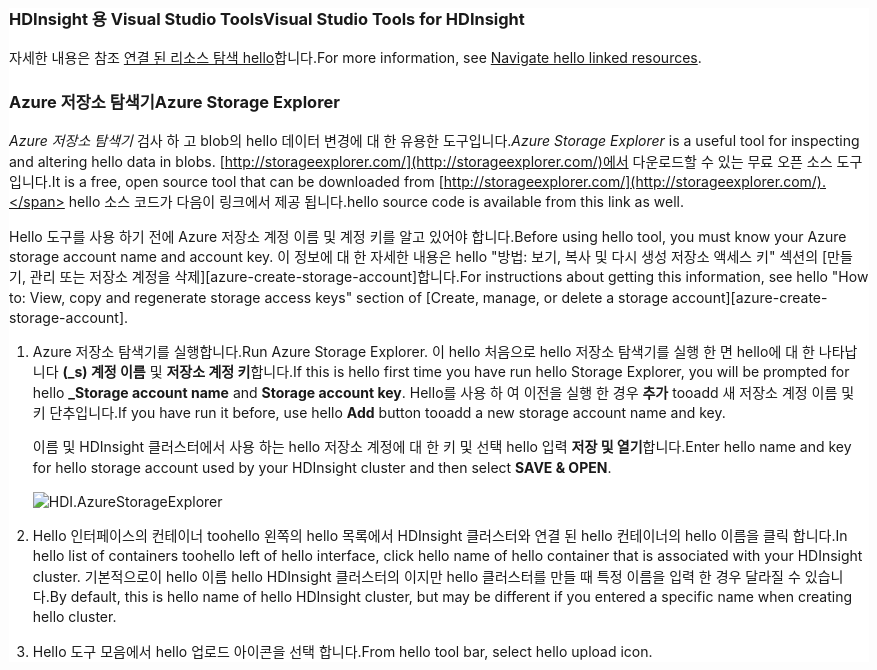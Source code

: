 ### <a name="visual-studio-tools-for-hdinsight"></a><span data-ttu-id="1c6bf-219">HDInsight 용 Visual Studio Tools</span><span class="sxs-lookup"><span data-stu-id="1c6bf-219">Visual Studio Tools for HDInsight</span></span>
<span data-ttu-id="1c6bf-220">자세한 내용은 참조 [연결 된 리소스 탐색 hello](hdinsight-hadoop-visual-studio-tools-get-started.md#navigate-the-linked-resources)합니다.</span><span class="sxs-lookup"><span data-stu-id="1c6bf-220">For more information, see [Navigate hello linked resources](hdinsight-hadoop-visual-studio-tools-get-started.md#navigate-the-linked-resources).</span></span>

### <span data-ttu-id="1c6bf-221"><a id="storageexplorer"></a>Azure 저장소 탐색기</span><span class="sxs-lookup"><span data-stu-id="1c6bf-221"><a id="storageexplorer"></a>Azure Storage Explorer</span></span>
<span data-ttu-id="1c6bf-222">*Azure 저장소 탐색기* 검사 하 고 blob의 hello 데이터 변경에 대 한 유용한 도구입니다.</span><span class="sxs-lookup"><span data-stu-id="1c6bf-222">*Azure Storage Explorer* is a useful tool for inspecting and altering hello data in blobs.</span></span> <span data-ttu-id="1c6bf-223">[http://storageexplorer.com/](http://storageexplorer.com/)에서 다운로드할 수 있는 무료 오픈 소스 도구입니다.</span><span class="sxs-lookup"><span data-stu-id="1c6bf-223">It is a free, open source tool that can be downloaded from [http://storageexplorer.com/](http://storageexplorer.com/).</span></span> <span data-ttu-id="1c6bf-224">hello 소스 코드가 다음이 링크에서 제공 됩니다.</span><span class="sxs-lookup"><span data-stu-id="1c6bf-224">hello source code is available from this link as well.</span></span>

<span data-ttu-id="1c6bf-225">Hello 도구를 사용 하기 전에 Azure 저장소 계정 이름 및 계정 키를 알고 있어야 합니다.</span><span class="sxs-lookup"><span data-stu-id="1c6bf-225">Before using hello tool, you must know your Azure storage account name and account key.</span></span> <span data-ttu-id="1c6bf-226">이 정보에 대 한 자세한 내용은 hello "방법: 보기, 복사 및 다시 생성 저장소 액세스 키" 섹션의 [만들기, 관리 또는 저장소 계정을 삭제][azure-create-storage-account]합니다.</span><span class="sxs-lookup"><span data-stu-id="1c6bf-226">For instructions about getting this information, see hello "How to: View, copy and regenerate storage access keys" section of [Create, manage, or delete a storage account][azure-create-storage-account].</span></span>

1. <span data-ttu-id="1c6bf-227">Azure 저장소 탐색기를 실행합니다.</span><span class="sxs-lookup"><span data-stu-id="1c6bf-227">Run Azure Storage Explorer.</span></span> <span data-ttu-id="1c6bf-228">이 hello 처음으로 hello 저장소 탐색기를 실행 한 면 hello에 대 한 나타납니다 **(_s) 계정 이름** 및 **저장소 계정 키**합니다.</span><span class="sxs-lookup"><span data-stu-id="1c6bf-228">If this is hello first time you have run hello Storage Explorer, you will be prompted for hello **_Storage account name** and **Storage account key**.</span></span> <span data-ttu-id="1c6bf-229">Hello를 사용 하 여 이전을 실행 한 경우 **추가** tooadd 새 저장소 계정 이름 및 키 단추입니다.</span><span class="sxs-lookup"><span data-stu-id="1c6bf-229">If you have run it before, use hello **Add** button tooadd a new storage account name and key.</span></span>

    <span data-ttu-id="1c6bf-230">이름 및 HDInsight 클러스터에서 사용 하는 hello 저장소 계정에 대 한 키 및 선택 hello 입력 **저장 및 열기**합니다.</span><span class="sxs-lookup"><span data-stu-id="1c6bf-230">Enter hello name and key for hello storage account used by your HDInsight cluster and then select **SAVE & OPEN**.</span></span>

    ![HDI.AzureStorageExplorer][image-azure-storage-explorer]
2. <span data-ttu-id="1c6bf-232">Hello 인터페이스의 컨테이너 toohello 왼쪽의 hello 목록에서 HDInsight 클러스터와 연결 된 hello 컨테이너의 hello 이름을 클릭 합니다.</span><span class="sxs-lookup"><span data-stu-id="1c6bf-232">In hello list of containers toohello left of hello interface, click hello name of hello container that is associated with your HDInsight cluster.</span></span> <span data-ttu-id="1c6bf-233">기본적으로이 hello 이름 hello HDInsight 클러스터의 이지만 hello 클러스터를 만들 때 특정 이름을 입력 한 경우 달라질 수 있습니다.</span><span class="sxs-lookup"><span data-stu-id="1c6bf-233">By default, this is hello name of hello HDInsight cluster, but may be different if you entered a specific name when creating hello cluster.</span></span>
3. <span data-ttu-id="1c6bf-234">Hello 도구 모음에서 hello 업로드 아이콘을 선택 합니다.</span><span class="sxs-lookup"><span data-stu-id="1c6bf-234">From hello tool bar, select hello upload icon.</span></span>


[azure-management-portal]: https://porta.azure.com
[azure-powershell]: http://msdn.microsoft.com/library/windowsazure/jj152841.aspx
[azure-storage-client-library]: /develop/net/how-to-guides/blob-storage/
[hdinsight-use-sqoop]: hdinsight-use-sqoop.md
[hdinsight-storage]: hdinsight-hadoop-use-blob-storage.md
[hdinsight-submit-jobs]: hdinsight-submit-hadoop-jobs-programmatically.md
[hdinsight-get-started]: hdinsight-hadoop-linux-tutorial-get-started.md
[hdinsight-use-hive]: hdinsight-use-hive.md
[hdinsight-use-pig]: hdinsight-use-pig.md
[hdinsight-provision]: hdinsight-hadoop-provision-linux-clusters.md
[sqldatabase-create-configure]: ../sql-database-create-configure.md
[apache-sqoop-guide]: http://sqoop.apache.org/docs/1.4.4/SqoopUserGuide.html
[Powershell-install-configure]: /powershell/azureps-cmdlets-docs
[azurecli]: ../cli-install-nodejs.md
[image-azure-storage-explorer]: ./media/hdinsight-upload-data/HDI.AzureStorageExplorer.png
[image-ase-addaccount]: ./media/hdinsight-upload-data/HDI.ASEAddAccount.png
[image-ase-blob]: ./media/hdinsight-upload-data/HDI.ASEBlob.png